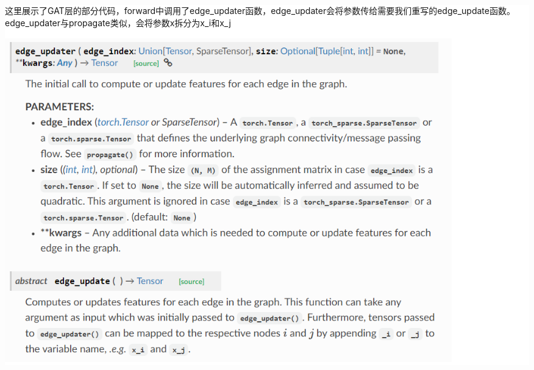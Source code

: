 这里展示了GAT层的部分代码，forward中调用了edge_updater函数，edge_updater会将参数传给需要我们重写的edge_update函数。edge_updater与propagate类似，会将参数x拆分为x_i和x_j

<img src="markdown.assets/PYG中的消息传递和聚合函数.assets/2024-05-01-00-34-33-image.png" title="" alt="" width="733">
